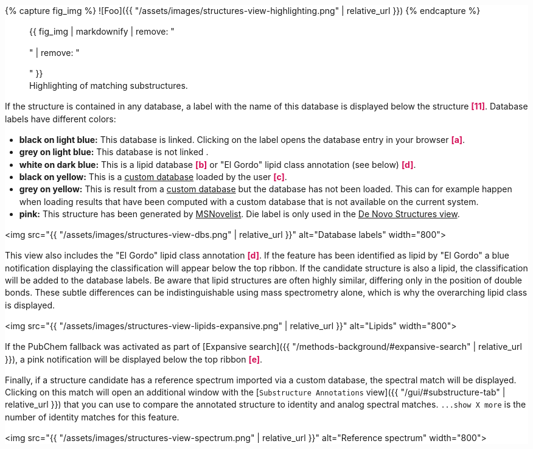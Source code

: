 {% capture fig_img %}
![Foo]({{ "/assets/images/structures-view-highlighting.png" | relative_url }})
{% endcapture %}

<figure>
  {{ fig_img | markdownify | remove: "<p>" | remove: "</p>" }}
  <figcaption>Highlighting of matching substructures.</figcaption>
</figure>

If the structure is contained in any database, a label
with the name of this database is displayed below the structure <span style="color:#d40f57">**[11]**</span>. Database labels have different colors: <a id="db-labels"></a>
- **black on light blue:** This database is linked. Clicking on the label opens the database entry in your browser <span style="color:#d40f57">**[a]**</span>.
- **grey on light blue:** This database is not linked .
- **white on dark blue:** This is a lipid database <span style="color:#d40f57">**[b]**</span> or "El Gordo" lipid class annotation (see below) <span style="color:#d40f57">**[d]**</span>.
- **black on yellow:** This is a [custom database](#custom-database-import) loaded by the user <span style="color:#d40f57">**[c]**</span>.
- **grey on yellow:** This is result from a [custom database](#custom-database-import) but the database has not been loaded. This can for example happen when loading results that have been computed with a custom database that is not available on the current system.
- **pink:** This structure has been generated by [MSNovelist](#MSNovelist-denovo-structure). Die label is only used in the [De Novo Structures view](#MSNovelist-tab).

<img src="{{ "/assets/images/structures-view-dbs.png" | relative_url }}" alt="Database labels" width="800">


This view also includes the "El Gordo" lipid class annotation <span style="color:#d40f57">**[d]**</span>. If the feature has been identified as lipid by "El Gordo" a blue notification displaying the classification will appear below the top ribbon.
If the candidate structure is also a lipid, the classification will be added to the database labels.
Be aware that lipid structures are often highly similar, differing only in the position of double bonds. 
These subtle differences can be indistinguishable using mass spectrometry alone, which is why the overarching lipid class is displayed.

<img src="{{ "/assets/images/structures-view-lipids-expansive.png" | relative_url }}" alt="Lipids" width="800">


If the PubChem fallback was activated as part of [Expansive search]({{ "/methods-background/#expansive-search" | relative_url }}), a pink notification will be displayed below the top ribbon <span style="color:#d40f57">**[e]**</span>.

Finally, if a structure candidate has a reference spectrum imported 
via a custom database, the spectral match will be displayed.
Clicking on this match will open an additional window with the [`Substructure Annotations` view]({{ "/gui/#substructure-tab" | relative_url }}) that you can use to compare the annotated structure to identity and analog spectral matches. `...show X more` is the number of identity matches for this feature.

<img src="{{ "/assets/images/structures-view-spectrum.png" | relative_url }}" alt="Reference spectrum" width="800">


[//]: # (## Sorting features, filtering features and changing displayed confidence score mode)